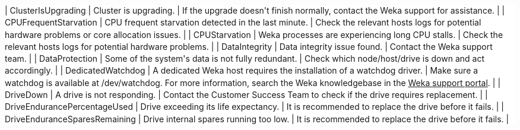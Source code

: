 | ClusterIsUpgrading                          | Cluster is upgrading.                                                                                                                                                                                                                                                                                                                  | If the upgrade doesn't finish normally, contact the Weka support for assistance.                                                                                                                                                           |
| CPUFrequentStarvation                       | CPU frequent starvation detected in the last minute.                                                                                                                                                                                                                                                                                   | Check the relevant hosts logs for potential hardware problems or core allocation issues.                                                                                                                                                   |
| CPUStarvation                               | Weka processes are experiencing long CPU stalls.                                                                                                                                                                                                                                                                                       | Check the relevant hosts logs for potential hardware problems.                                                                                                                                                                             |
| DataIntegrity                               | Data integrity issue found.                                                                                                                                                                                                                                                                                                            | Contact the Weka support team.                                                                                                                                                                                                             |
| DataProtection                              | Some of the system's data is not fully redundant.                                                                                                                                                                                                                                                                                      | Check which node/host/drive is down and act accordingly.                                                                                                                                                                                   |
| DedicatedWatchdog                           | A dedicated Weka host requires the installation of a  watchdog driver.                                                                                                                                                                                                                                                                 | Make sure a watchdog is available at /dev/watchdog. For more information, search the Weka knowledgebase in the [Weka support portal](http://support.weka.io).                                                                              |
| DriveDown                                   | A drive is not responding.                                                                                                                                                                                                                                                                                                             | Contact the Customer Success Team to check if the drive requires replacement.                                                                                                                                                              |
| DriveEndurancePercentageUsed                | Drive exceeding its life expectancy.                                                                                                                                                                                                                                                                                                   | It is recommended to replace the drive before it fails.                                                                                                                                                                                    |
| DriveEnduranceSparesRemaining               | Drive internal spares running too low.                                                                                                                                                                                                                                                                                                 | It is recommended to replace the drive before it fails.                                                                                                                                                                                    |